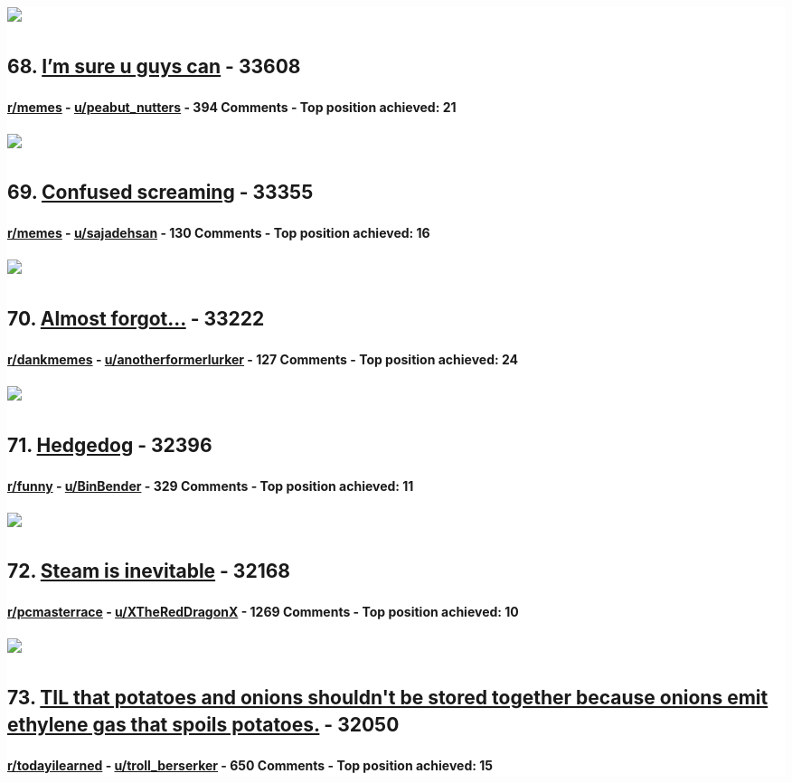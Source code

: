 <a href="https://v.redd.it/u4e8drbj0nq41"><img src="https://a.thumbs.redditmedia.com/lRquJ3tipF6DHb69Suo4ln0iwpj7kWEWvPZNl7kGa24.jpg"></img></a>

## 68. [I’m sure u guys can](http://reddit.com/r/memes/comments/fuaq3d/im_sure_u_guys_can/) - 33608
#### [r/memes](http://reddit.com/r/memes) - [u/peabut_nutters](http://reddit.com/u/peabut_nutters) - 394 Comments - Top position achieved: 21

<a href="https://i.redd.it/voixccm7jmq41.jpg"><img src="https://b.thumbs.redditmedia.com/RtJ2eeJ52T_BLxoEyMhuwaMwprYMKr2DQU7vtQEDAmQ.jpg"></img></a>

## 69. [Confused screaming](http://reddit.com/r/memes/comments/fujo7f/confused_screaming/) - 33355
#### [r/memes](http://reddit.com/r/memes) - [u/sajadehsan](http://reddit.com/u/sajadehsan) - 130 Comments - Top position achieved: 16

<a href="https://i.redd.it/1josid891pq41.jpg"><img src="https://a.thumbs.redditmedia.com/EzqZS3JkMBvtRoEBouvmeT4_Eet0bQycDjNMGuqrPW4.jpg"></img></a>

## 70. [Almost forgot...](http://reddit.com/r/dankmemes/comments/fue5l1/almost_forgot/) - 33222
#### [r/dankmemes](http://reddit.com/r/dankmemes) - [u/anotherformerlurker](http://reddit.com/u/anotherformerlurker) - 127 Comments - Top position achieved: 24

<a href="https://i.redd.it/es8fu3jsgnq41.gif"><img src="https://b.thumbs.redditmedia.com/KgmBWbWSX_Ak8VRfHQ3MqxnRD6FGXzZ-RUkKonN1_2U.jpg"></img></a>

## 71. [Hedgedog](http://reddit.com/r/funny/comments/ftz1po/hedgedog/) - 32396
#### [r/funny](http://reddit.com/r/funny) - [u/BinBender](http://reddit.com/u/BinBender) - 329 Comments - Top position achieved: 11

<a href="https://i.redd.it/22cyxh2paiq41.jpg"><img src="https://b.thumbs.redditmedia.com/ZRzeQ80Guu4OKk-4Qy4dJn-RoF6FLyrcMh7RexBJ4FE.jpg"></img></a>

## 72. [Steam is inevitable](http://reddit.com/r/pcmasterrace/comments/fu9o5k/steam_is_inevitable/) - 32168
#### [r/pcmasterrace](http://reddit.com/r/pcmasterrace) - [u/XTheRedDragonX](http://reddit.com/u/XTheRedDragonX) - 1269 Comments - Top position achieved: 10

<a href="https://i.redd.it/29lbs5td8mq41.png"><img src="https://b.thumbs.redditmedia.com/SQTJ2Y9urVpO8sBxYcwGhSeuatTDaI9linOzjrxEk_I.jpg"></img></a>

## 73. [TIL that potatoes and onions shouldn't be stored together because onions emit ethylene gas that spoils potatoes.](http://reddit.com/r/todayilearned/comments/fub5d7/til_that_potatoes_and_onions_shouldnt_be_stored/) - 32050
#### [r/todayilearned](http://reddit.com/r/todayilearned) - [u/troll_berserker](http://reddit.com/u/troll_berserker) - 650 Comments - Top position achieved: 15
